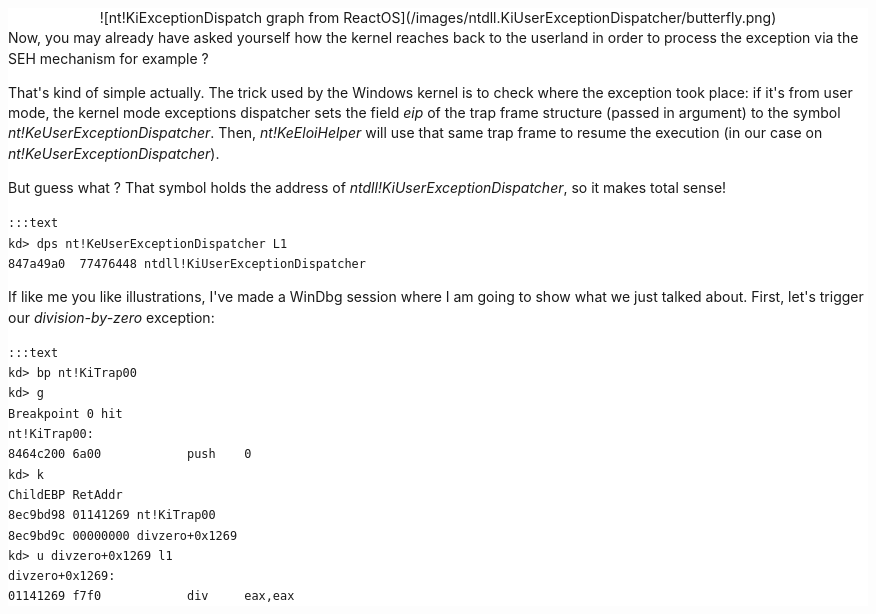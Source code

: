 <center>![nt!KiExceptionDispatch graph from ReactOS](/images/ntdll.KiUserExceptionDispatcher/butterfly.png)</center>
Now, you may already have asked yourself how the kernel reaches back to the userland in order to process the exception via the SEH mechanism for example ?

That's kind of simple actually. The trick used by the Windows kernel is to check where the exception took place: if it's from user mode, the kernel mode exceptions dispatcher sets the field *eip* of the trap frame structure (passed in argument) to the symbol *nt!KeUserExceptionDispatcher*. Then, *nt!KeEloiHelper* will use that same trap frame to resume the execution (in our case on *nt!KeUserExceptionDispatcher*).

But guess what ? That symbol holds the address of *ntdll!KiUserExceptionDispatcher*, so it makes total sense!

    :::text
    kd> dps nt!KeUserExceptionDispatcher L1
    847a49a0  77476448 ntdll!KiUserExceptionDispatcher

If like me you like illustrations, I've made a WinDbg session where I am going to show what we just talked about. First, let's trigger our *division-by-zero* exception:

    :::text
    kd> bp nt!KiTrap00
    kd> g
    Breakpoint 0 hit
    nt!KiTrap00:
    8464c200 6a00            push    0
    kd> k
    ChildEBP RetAddr  
    8ec9bd98 01141269 nt!KiTrap00
    8ec9bd9c 00000000 divzero+0x1269
    kd> u divzero+0x1269 l1
    divzero+0x1269:
    01141269 f7f0            div     eax,eax
